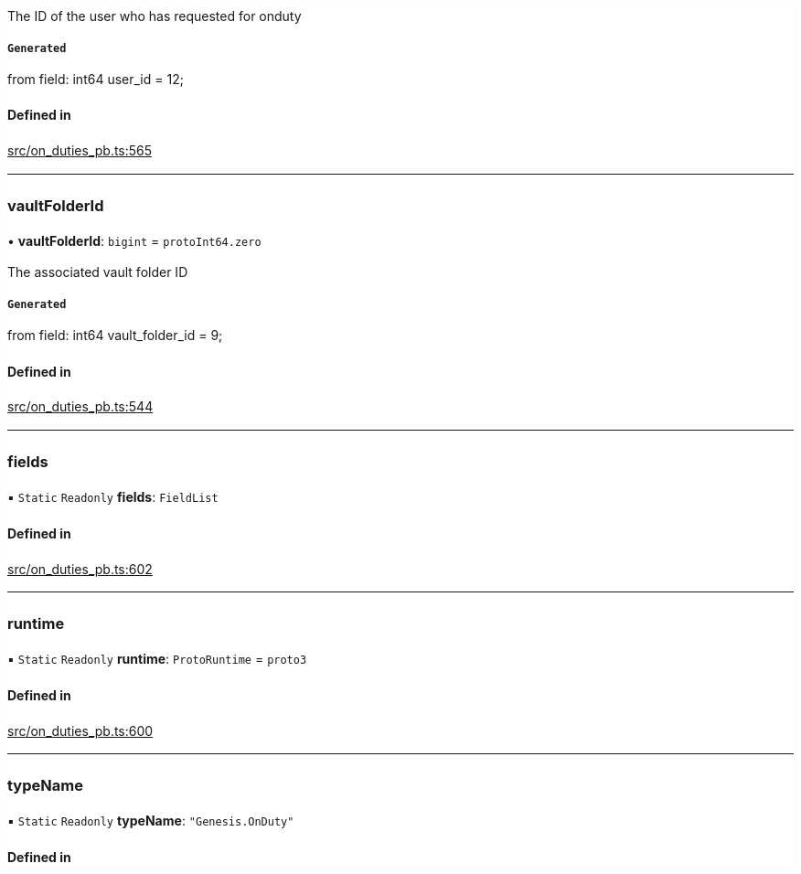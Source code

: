The ID of the user who has requested for onduty

**`Generated`**

from field: int64 user_id = 12;

#### Defined in

[src/on_duties_pb.ts:565](https://github.com/Unaxiom/genesis-ts-sdk/blob/a265138/src/on_duties_pb.ts#L565)

___

### vaultFolderId

• **vaultFolderId**: `bigint` = `protoInt64.zero`

The associated vault folder ID

**`Generated`**

from field: int64 vault_folder_id = 9;

#### Defined in

[src/on_duties_pb.ts:544](https://github.com/Unaxiom/genesis-ts-sdk/blob/a265138/src/on_duties_pb.ts#L544)

___

### fields

▪ `Static` `Readonly` **fields**: `FieldList`

#### Defined in

[src/on_duties_pb.ts:602](https://github.com/Unaxiom/genesis-ts-sdk/blob/a265138/src/on_duties_pb.ts#L602)

___

### runtime

▪ `Static` `Readonly` **runtime**: `ProtoRuntime` = `proto3`

#### Defined in

[src/on_duties_pb.ts:600](https://github.com/Unaxiom/genesis-ts-sdk/blob/a265138/src/on_duties_pb.ts#L600)

___

### typeName

▪ `Static` `Readonly` **typeName**: ``"Genesis.OnDuty"``

#### Defined in
